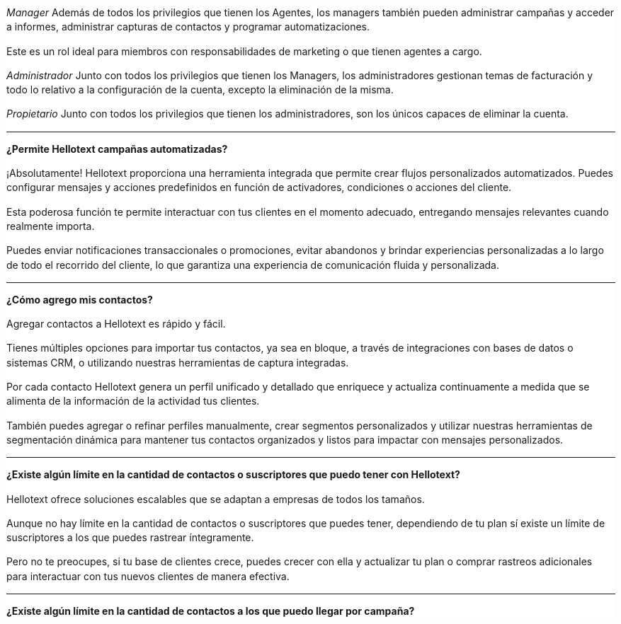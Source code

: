 *Manager*
Además de todos los privilegios que tienen los Agentes, los managers también pueden administrar campañas y acceder a informes, administrar capturas de contactos y programar automatizaciones.

Este es un rol ideal para miembros con responsabilidades de marketing o que tienen agentes a cargo.

*Administrador*
Junto con todos los privilegios que tienen los Managers, los administradores gestionan temas de facturación y todo lo relativo a la configuración de la cuenta, excepto la eliminación de la misma.

*Propietario*
Junto con todos los privilegios que tienen los administradores, son los únicos capaces de eliminar la cuenta.

---

**¿Permite Hellotext campañas automatizadas?**

¡Absolutamente! Hellotext proporciona una herramienta integrada que permite crear flujos personalizados automatizados. Puedes configurar mensajes y acciones predefinidos en función de activadores, condiciones o acciones del cliente.

Esta poderosa función te permite interactuar con tus clientes en el momento adecuado, entregando mensajes relevantes cuando realmente importa.

Puedes enviar notificaciones transaccionales o promociones, evitar abandonos y brindar experiencias personalizadas a lo largo de todo el recorrido del cliente, lo que garantiza una experiencia de comunicación fluida y personalizada.

---

**¿Cómo agrego mis contactos?**

Agregar contactos a Hellotext es rápido y fácil.

Tienes múltiples opciones para importar tus contactos, ya sea en bloque, a través de integraciones con bases de datos o sistemas CRM, o utilizando nuestras herramientas de captura integradas.

Por cada contacto Hellotext genera un perfil unificado y detallado que enriquece y actualiza continuamente a medida que se alimenta de la información de la actividad tus clientes.

También puedes agregar o refinar perfiles manualmente, crear segmentos personalizados y utilizar nuestras herramientas de segmentación dinámica para mantener tus contactos organizados y listos para impactar con mensajes personalizados.

---

**¿Existe algún límite en la cantidad de contactos o suscriptores que puedo tener con Hellotext?**

Hellotext ofrece soluciones escalables que se adaptan a empresas de todos los tamaños.

Aunque no hay límite en la cantidad de contactos o suscriptores que puedes tener, dependiendo de tu plan sí existe un límite de suscriptores a los que puedes rastrear íntegramente.

Pero no te preocupes, si tu base de clientes crece, puedes crecer con ella y actualizar tu plan o comprar rastreos adicionales para interactuar con tus nuevos clientes de manera efectiva.

---

**¿Existe algún límite en la cantidad de contactos a los que puedo llegar por campaña?**
